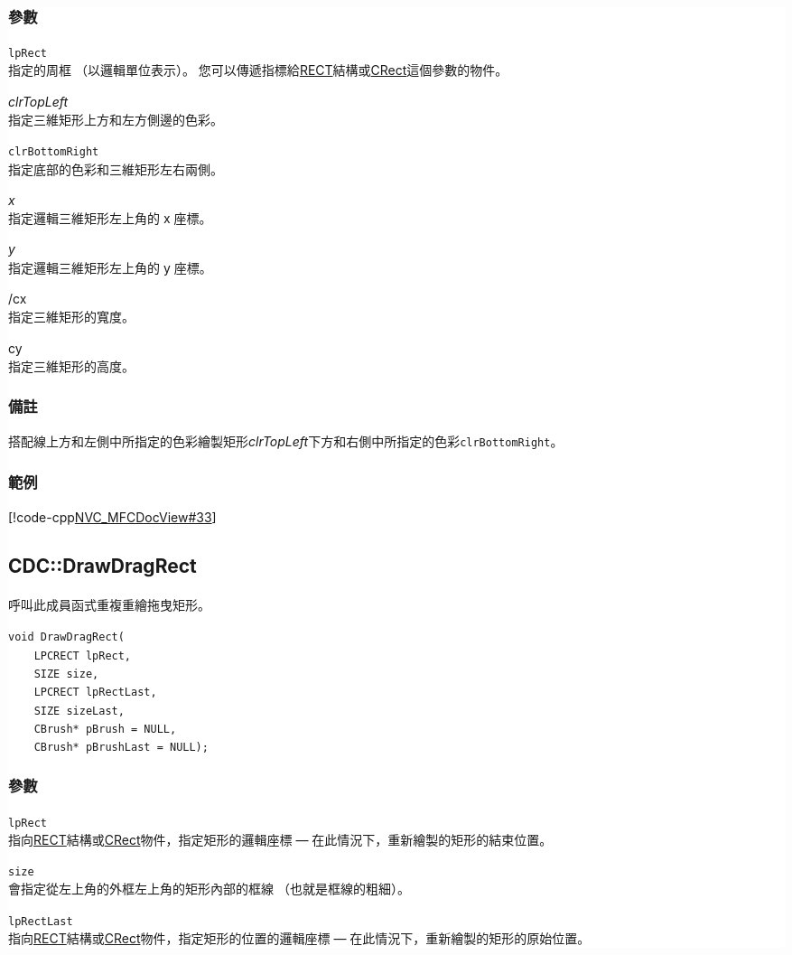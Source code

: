 ### <a name="parameters"></a>參數  
 `lpRect`  
 指定的周框 （以邏輯單位表示）。 您可以傳遞指標給[RECT](../../mfc/reference/rect-structure1.md)結構或[CRect](../../atl-mfc-shared/reference/crect-class.md)這個參數的物件。  
  
 *clrTopLeft*  
 指定三維矩形上方和左方側邊的色彩。  
  
 `clrBottomRight`  
 指定底部的色彩和三維矩形左右兩側。  
  
 *x*  
 指定邏輯三維矩形左上角的 x 座標。  
  
 *y*  
 指定邏輯三維矩形左上角的 y 座標。  
  
 /cx  
 指定三維矩形的寬度。  
  
 cy  
 指定三維矩形的高度。  
  
### <a name="remarks"></a>備註  
 搭配線上方和左側中所指定的色彩繪製矩形*clrTopLeft*下方和右側中所指定的色彩`clrBottomRight`。  
  
### <a name="example"></a>範例  
 [!code-cpp[NVC_MFCDocView#33](../../mfc/codesnippet/cpp/cdc-class_5.cpp)]  
  
##  <a name="drawdragrect"></a>  CDC::DrawDragRect  
 呼叫此成員函式重複重繪拖曳矩形。  
  
```  
void DrawDragRect(
    LPCRECT lpRect,  
    SIZE size,  
    LPCRECT lpRectLast,  
    SIZE sizeLast,  
    CBrush* pBrush = NULL,  
    CBrush* pBrushLast = NULL);
```  
  
### <a name="parameters"></a>參數  
 `lpRect`  
 指向[RECT](../../mfc/reference/rect-structure1.md)結構或[CRect](../../atl-mfc-shared/reference/crect-class.md)物件，指定矩形的邏輯座標 — 在此情況下，重新繪製的矩形的結束位置。  
  
 `size`  
 會指定從左上角的外框左上角的矩形內部的框線 （也就是框線的粗細）。  
  
 `lpRectLast`  
 指向[RECT](../../mfc/reference/rect-structure1.md)結構或[CRect](../../atl-mfc-shared/reference/crect-class.md)物件，指定矩形的位置的邏輯座標 — 在此情況下，重新繪製的矩形的原始位置。  
  